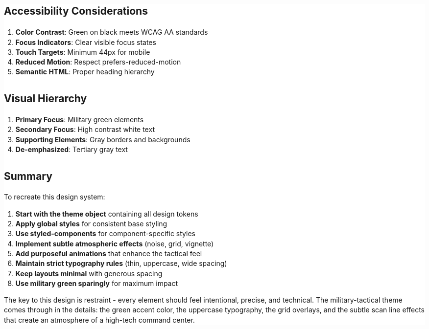 
## Accessibility Considerations

1. **Color Contrast**: Green on black meets WCAG AA standards
2. **Focus Indicators**: Clear visible focus states
3. **Touch Targets**: Minimum 44px for mobile
4. **Reduced Motion**: Respect prefers-reduced-motion
5. **Semantic HTML**: Proper heading hierarchy

## Visual Hierarchy

1. **Primary Focus**: Military green elements
2. **Secondary Focus**: High contrast white text
3. **Supporting Elements**: Gray borders and backgrounds
4. **De-emphasized**: Tertiary gray text

## Summary

To recreate this design system:

1. **Start with the theme object** containing all design tokens
2. **Apply global styles** for consistent base styling
3. **Use styled-components** for component-specific styles
4. **Implement subtle atmospheric effects** (noise, grid, vignette)
5. **Add purposeful animations** that enhance the tactical feel
6. **Maintain strict typography rules** (thin, uppercase, wide spacing)
7. **Keep layouts minimal** with generous spacing
8. **Use military green sparingly** for maximum impact

The key to this design is restraint - every element should feel intentional, precise, and technical. The military-tactical theme comes through in the details: the green accent color, the uppercase typography, the grid overlays, and the subtle scan line effects that create an atmosphere of a high-tech command center.